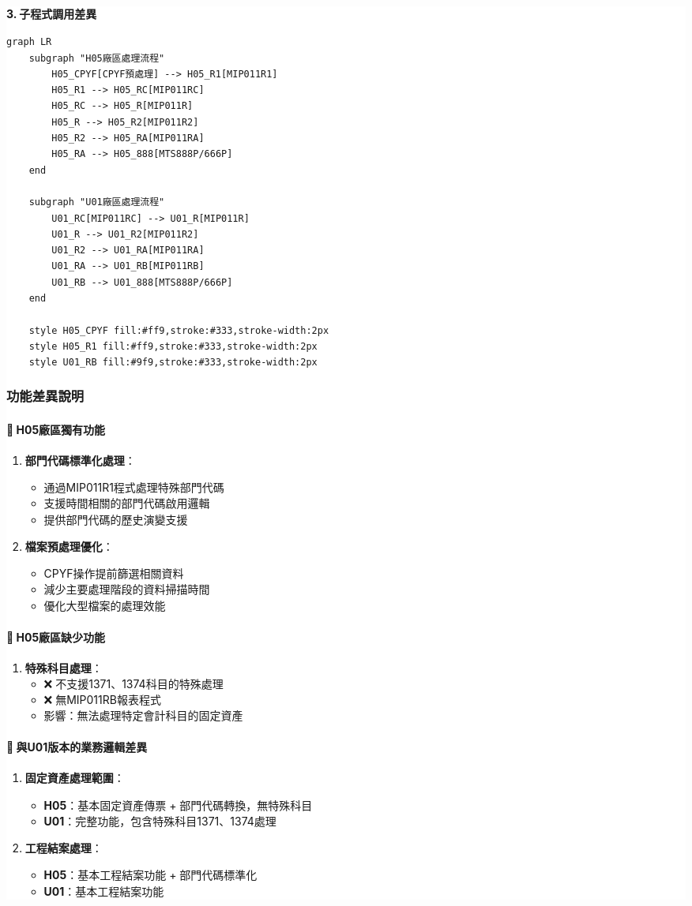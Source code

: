 **3. 子程式調用差異**
```mermaid
graph LR
    subgraph "H05廠區處理流程"
        H05_CPYF[CPYF預處理] --> H05_R1[MIP011R1]
        H05_R1 --> H05_RC[MIP011RC]
        H05_RC --> H05_R[MIP011R]
        H05_R --> H05_R2[MIP011R2]
        H05_R2 --> H05_RA[MIP011RA]
        H05_RA --> H05_888[MTS888P/666P]
    end
    
    subgraph "U01廠區處理流程"
        U01_RC[MIP011RC] --> U01_R[MIP011R]
        U01_R --> U01_R2[MIP011R2]
        U01_R2 --> U01_RA[MIP011RA]
        U01_RA --> U01_RB[MIP011RB]
        U01_RB --> U01_888[MTS888P/666P]
    end
    
    style H05_CPYF fill:#ff9,stroke:#333,stroke-width:2px
    style H05_R1 fill:#ff9,stroke:#333,stroke-width:2px
    style U01_RB fill:#9f9,stroke:#333,stroke-width:2px
```

### 功能差異說明

#### 🎯 H05廠區獨有功能
1. **部門代碼標準化處理**：
   - 通過MIP011R1程式處理特殊部門代碼
   - 支援時間相關的部門代碼啟用邏輯
   - 提供部門代碼的歷史演變支援

2. **檔案預處理優化**：
   - CPYF操作提前篩選相關資料
   - 減少主要處理階段的資料掃描時間
   - 優化大型檔案的處理效能

#### 🎯 H05廠區缺少功能
1. **特殊科目處理**：
   - ❌ 不支援1371、1374科目的特殊處理
   - ❌ 無MIP011RB報表程式
   - 影響：無法處理特定會計科目的固定資產

#### 🎯 與U01版本的業務邏輯差異
1. **固定資產處理範圍**：
   - **H05**：基本固定資產傳票 + 部門代碼轉換，無特殊科目
   - **U01**：完整功能，包含特殊科目1371、1374處理

2. **工程結案處理**：
   - **H05**：基本工程結案功能 + 部門代碼標準化
   - **U01**：基本工程結案功能

